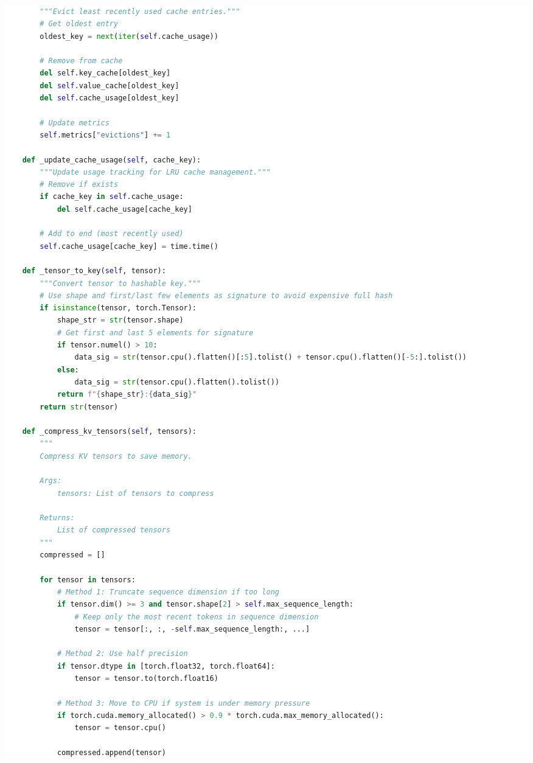 ```python
        """Evict least recently used cache entries."""
        # Get oldest entry
        oldest_key = next(iter(self.cache_usage))

        # Remove from cache
        del self.key_cache[oldest_key]
        del self.value_cache[oldest_key]
        del self.cache_usage[oldest_key]

        # Update metrics
        self.metrics["evictions"] += 1

    def _update_cache_usage(self, cache_key):
        """Update usage tracking for LRU cache management."""
        # Remove if exists
        if cache_key in self.cache_usage:
            del self.cache_usage[cache_key]

        # Add to end (most recently used)
        self.cache_usage[cache_key] = time.time()

    def _tensor_to_key(self, tensor):
        """Convert tensor to hashable key."""
        # Use shape and first/last few elements as signature to avoid expensive full hash
        if isinstance(tensor, torch.Tensor):
            shape_str = str(tensor.shape)
            # Get first and last 5 elements for signature
            if tensor.numel() > 10:
                data_sig = str(tensor.cpu().flatten()[:5].tolist() + tensor.cpu().flatten()[-5:].tolist())
            else:
                data_sig = str(tensor.cpu().flatten().tolist())
            return f"{shape_str}:{data_sig}"
        return str(tensor)

    def _compress_kv_tensors(self, tensors):
        """
        Compress KV tensors to save memory.

        Args:
            tensors: List of tensors to compress

        Returns:
            List of compressed tensors
        """
        compressed = []

        for tensor in tensors:
            # Method 1: Truncate sequence dimension if too long
            if tensor.dim() >= 3 and tensor.shape[2] > self.max_sequence_length:
                # Keep only the most recent tokens in sequence dimension
                tensor = tensor[:, :, -self.max_sequence_length:, ...]

            # Method 2: Use half precision
            if tensor.dtype in [torch.float32, torch.float64]:
                tensor = tensor.to(torch.float16)

            # Method 3: Move to CPU if system is under memory pressure
            if torch.cuda.memory_allocated() > 0.9 * torch.cuda.max_memory_allocated():
                tensor = tensor.cpu()

            compressed.append(tensor)

```